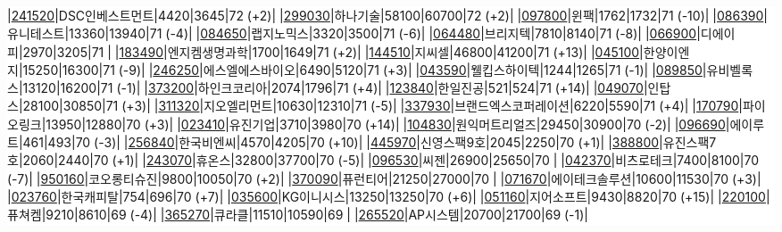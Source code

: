 |[241520](https://finance.daum.net/quotes/A241520)|DSC인베스트먼트|4420|3645|72 (+2)|
|[299030](https://finance.daum.net/quotes/A299030)|하나기술|58100|60700|72 (+2)|
|[097800](https://finance.daum.net/quotes/A097800)|윈팩|1762|1732|71 (-10)|
|[086390](https://finance.daum.net/quotes/A086390)|유니테스트|13360|13940|71 (-4)|
|[084650](https://finance.daum.net/quotes/A084650)|랩지노믹스|3320|3500|71 (-6)|
|[064480](https://finance.daum.net/quotes/A064480)|브리지텍|7810|8140|71 (-8)|
|[066900](https://finance.daum.net/quotes/A066900)|디에이피|2970|3205|71 |
|[183490](https://finance.daum.net/quotes/A183490)|엔지켐생명과학|1700|1649|71 (+2)|
|[144510](https://finance.daum.net/quotes/A144510)|지씨셀|46800|41200|71 (+13)|
|[045100](https://finance.daum.net/quotes/A045100)|한양이엔지|15250|16300|71 (-9)|
|[246250](https://finance.daum.net/quotes/A246250)|에스엘에스바이오|6490|5120|71 (+3)|
|[043590](https://finance.daum.net/quotes/A043590)|웰킵스하이텍|1244|1265|71 (-1)|
|[089850](https://finance.daum.net/quotes/A089850)|유비벨록스|13120|16200|71 (-1)|
|[373200](https://finance.daum.net/quotes/A373200)|하인크코리아|2074|1796|71 (+4)|
|[123840](https://finance.daum.net/quotes/A123840)|한일진공|521|524|71 (+14)|
|[049070](https://finance.daum.net/quotes/A049070)|인탑스|28100|30850|71 (+3)|
|[311320](https://finance.daum.net/quotes/A311320)|지오엘리먼트|10630|12310|71 (-5)|
|[337930](https://finance.daum.net/quotes/A337930)|브랜드엑스코퍼레이션|6220|5590|71 (+4)|
|[170790](https://finance.daum.net/quotes/A170790)|파이오링크|13950|12880|70 (+3)|
|[023410](https://finance.daum.net/quotes/A023410)|유진기업|3710|3980|70 (+14)|
|[104830](https://finance.daum.net/quotes/A104830)|원익머트리얼즈|29450|30900|70 (-2)|
|[096690](https://finance.daum.net/quotes/A096690)|에이루트|461|493|70 (-3)|
|[256840](https://finance.daum.net/quotes/A256840)|한국비엔씨|4570|4205|70 (+10)|
|[445970](https://finance.daum.net/quotes/A445970)|신영스팩9호|2045|2250|70 (+1)|
|[388800](https://finance.daum.net/quotes/A388800)|유진스팩7호|2060|2440|70 (+1)|
|[243070](https://finance.daum.net/quotes/A243070)|휴온스|32800|37700|70 (-5)|
|[096530](https://finance.daum.net/quotes/A096530)|씨젠|26900|25650|70 |
|[042370](https://finance.daum.net/quotes/A042370)|비츠로테크|7400|8100|70 (-7)|
|[950160](https://finance.daum.net/quotes/A950160)|코오롱티슈진|9800|10050|70 (+2)|
|[370090](https://finance.daum.net/quotes/A370090)|퓨런티어|21250|27000|70 |
|[071670](https://finance.daum.net/quotes/A071670)|에이테크솔루션|10600|11530|70 (+3)|
|[023760](https://finance.daum.net/quotes/A023760)|한국캐피탈|754|696|70 (+7)|
|[035600](https://finance.daum.net/quotes/A035600)|KG이니시스|13250|13250|70 (+6)|
|[051160](https://finance.daum.net/quotes/A051160)|지어소프트|9430|8820|70 (+15)|
|[220100](https://finance.daum.net/quotes/A220100)|퓨쳐켐|9210|8610|69 (-4)|
|[365270](https://finance.daum.net/quotes/A365270)|큐라클|11510|10590|69 |
|[265520](https://finance.daum.net/quotes/A265520)|AP시스템|20700|21700|69 (-1)|